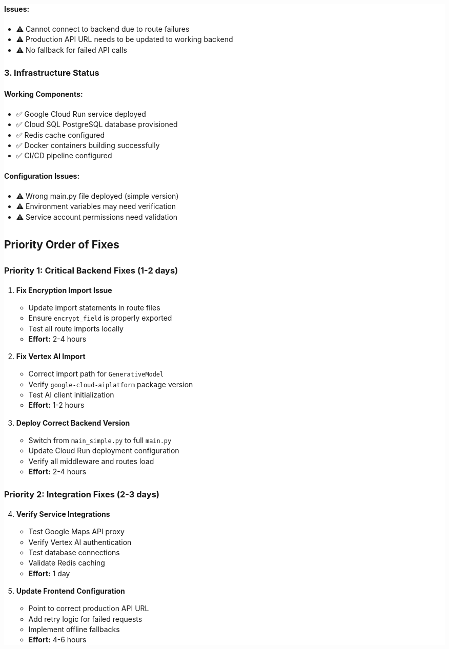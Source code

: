 #### Issues:
- ⚠️ Cannot connect to backend due to route failures
- ⚠️ Production API URL needs to be updated to working backend
- ⚠️ No fallback for failed API calls

### 3. Infrastructure Status

#### Working Components:
- ✅ Google Cloud Run service deployed
- ✅ Cloud SQL PostgreSQL database provisioned
- ✅ Redis cache configured
- ✅ Docker containers building successfully
- ✅ CI/CD pipeline configured

#### Configuration Issues:
- ⚠️ Wrong main.py file deployed (simple version)
- ⚠️ Environment variables may need verification
- ⚠️ Service account permissions need validation

## Priority Order of Fixes

### Priority 1: Critical Backend Fixes (1-2 days)

1. **Fix Encryption Import Issue**
   - Update import statements in route files
   - Ensure `encrypt_field` is properly exported
   - Test all route imports locally
   - **Effort:** 2-4 hours

2. **Fix Vertex AI Import**
   - Correct import path for `GenerativeModel`
   - Verify `google-cloud-aiplatform` package version
   - Test AI client initialization
   - **Effort:** 1-2 hours

3. **Deploy Correct Backend Version**
   - Switch from `main_simple.py` to full `main.py`
   - Update Cloud Run deployment configuration
   - Verify all middleware and routes load
   - **Effort:** 2-4 hours

### Priority 2: Integration Fixes (2-3 days)

4. **Verify Service Integrations**
   - Test Google Maps API proxy
   - Verify Vertex AI authentication
   - Test database connections
   - Validate Redis caching
   - **Effort:** 1 day

5. **Update Frontend Configuration**
   - Point to correct production API URL
   - Add retry logic for failed requests
   - Implement offline fallbacks
   - **Effort:** 4-6 hours
